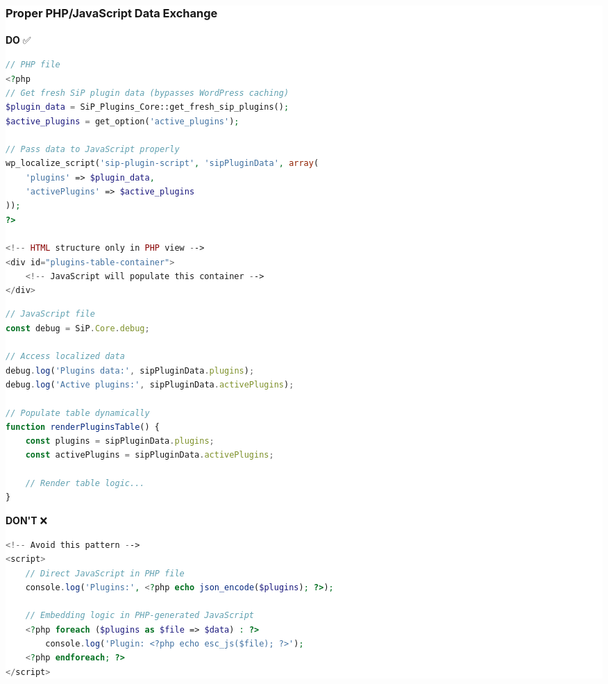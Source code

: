 ### Proper PHP/JavaScript Data Exchange

**DO** ✅
```php
// PHP file
<?php
// Get fresh SiP plugin data (bypasses WordPress caching)
$plugin_data = SiP_Plugins_Core::get_fresh_sip_plugins();
$active_plugins = get_option('active_plugins');

// Pass data to JavaScript properly
wp_localize_script('sip-plugin-script', 'sipPluginData', array(
    'plugins' => $plugin_data,
    'activePlugins' => $active_plugins
));
?>

<!-- HTML structure only in PHP view -->
<div id="plugins-table-container">
    <!-- JavaScript will populate this container -->
</div>
```

```javascript
// JavaScript file
const debug = SiP.Core.debug;

// Access localized data
debug.log('Plugins data:', sipPluginData.plugins);
debug.log('Active plugins:', sipPluginData.activePlugins);

// Populate table dynamically
function renderPluginsTable() {
    const plugins = sipPluginData.plugins;
    const activePlugins = sipPluginData.activePlugins;
    
    // Render table logic...
}
```

**DON'T** ❌
```php
<!-- Avoid this pattern -->
<script>
    // Direct JavaScript in PHP file
    console.log('Plugins:', <?php echo json_encode($plugins); ?>);
    
    // Embedding logic in PHP-generated JavaScript
    <?php foreach ($plugins as $file => $data) : ?>
        console.log('Plugin: <?php echo esc_js($file); ?>');
    <?php endforeach; ?>
</script>
```

